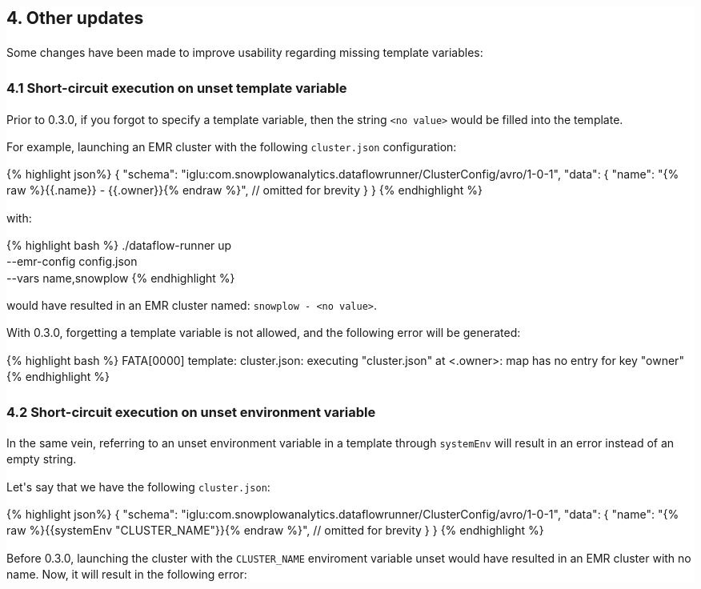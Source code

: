 <h2 id="updates">4. Other updates</h2>

Some changes have been made to improve usability regarding missing template variables:

<h3 id="unset-var">4.1 Short-circuit execution on unset template variable</h3>

Prior to 0.3.0, if you forgot to specify a template variable, then the string `<no value>` would be filled into the template.

For example, launching an EMR cluster with the following `cluster.json` configuration:

{% highlight json%}
{
  "schema": "iglu:com.snowplowanalytics.dataflowrunner/ClusterConfig/avro/1-0-1",
  "data": {
    "name": "{% raw %}{{.name}} - {{.owner}}{% endraw %}",
    // omitted for brevity
  }
}
{% endhighlight %}

with:

{% highlight bash %}
./dataflow-runner up         \
  --emr-config config.json   \
  --vars       name,snowplow
{% endhighlight %}

would have resulted in an EMR cluster named: `snowplow - <no value>`.

With 0.3.0, forgetting a template variable is not allowed, and the following error will be
generated:

{% highlight bash %}
FATA[0000] template: cluster.json: executing "cluster.json" at <.owner>: map has no entry for key "owner"
{% endhighlight %}

<h3 id="unset-env-var">4.2 Short-circuit execution on unset environment variable</h3>

In the same vein, referring to an unset environment variable in a template through `systemEnv` will
result in an error instead of an empty string.

Let's say that we have the following `cluster.json`:

{% highlight json%}
{
  "schema": "iglu:com.snowplowanalytics.dataflowrunner/ClusterConfig/avro/1-0-1",
  "data": {
    "name": "{% raw %}{{systemEnv "CLUSTER_NAME"}}{% endraw %}",
    // omitted for brevity
  }
}
{% endhighlight %}

Before 0.3.0, launching the cluster with the `CLUSTER_NAME` enviroment variable unset would have
resulted in an EMR cluster with no name. Now, it will result in the following error:


[release-030]: https://github.com/snowplow/dataflow-runner/releases/tag/0.3.0
[release-020-post]: /blog/2017/03/31/dataflow-runner-0.2.0-released#roadmap
[consul]: https://www.consul.io
[avro-schema]: http://iglucentral.com/schemas/com.snowplowanalytics.dataflowrunner/PlaybookConfig/avro/1-0-1
[df-runner-repo]: https://github.com/snowplow/dataflow-runner/
[df-runner-issues]: https://github.com/snowplow/dataflow-runner/issues/
[issue-22]: https://github.com/snowplow/dataflow-runner/issues/22
[issue-15]: https://github.com/snowplow/dataflow-runner/issues/15